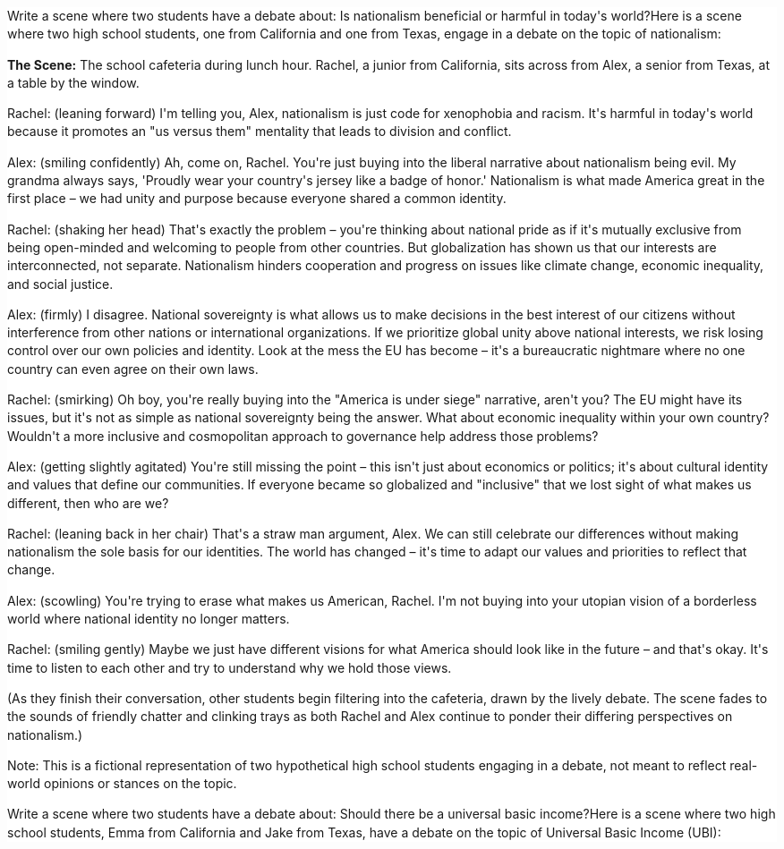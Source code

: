 Write a scene where two students have a debate about: Is nationalism beneficial or harmful in today's world?<start>Here is a scene where two high school students, one from California and one from Texas, engage in a debate on the topic of nationalism:

**The Scene:** The school cafeteria during lunch hour. Rachel, a junior from California, sits across from Alex, a senior from Texas, at a table by the window.

Rachel: (leaning forward) I'm telling you, Alex, nationalism is just code for xenophobia and racism. It's harmful in today's world because it promotes an "us versus them" mentality that leads to division and conflict.

Alex: (smiling confidently) Ah, come on, Rachel. You're just buying into the liberal narrative about nationalism being evil. My grandma always says, 'Proudly wear your country's jersey like a badge of honor.' Nationalism is what made America great in the first place – we had unity and purpose because everyone shared a common identity.

Rachel: (shaking her head) That's exactly the problem – you're thinking about national pride as if it's mutually exclusive from being open-minded and welcoming to people from other countries. But globalization has shown us that our interests are interconnected, not separate. Nationalism hinders cooperation and progress on issues like climate change, economic inequality, and social justice.

Alex: (firmly) I disagree. National sovereignty is what allows us to make decisions in the best interest of our citizens without interference from other nations or international organizations. If we prioritize global unity above national interests, we risk losing control over our own policies and identity. Look at the mess the EU has become – it's a bureaucratic nightmare where no one country can even agree on their own laws.

Rachel: (smirking) Oh boy, you're really buying into the "America is under siege" narrative, aren't you? The EU might have its issues, but it's not as simple as national sovereignty being the answer. What about economic inequality within your own country? Wouldn't a more inclusive and cosmopolitan approach to governance help address those problems?

Alex: (getting slightly agitated) You're still missing the point – this isn't just about economics or politics; it's about cultural identity and values that define our communities. If everyone became so globalized and "inclusive" that we lost sight of what makes us different, then who are we?

Rachel: (leaning back in her chair) That's a straw man argument, Alex. We can still celebrate our differences without making nationalism the sole basis for our identities. The world has changed – it's time to adapt our values and priorities to reflect that change.

Alex: (scowling) You're trying to erase what makes us American, Rachel. I'm not buying into your utopian vision of a borderless world where national identity no longer matters.

Rachel: (smiling gently) Maybe we just have different visions for what America should look like in the future – and that's okay. It's time to listen to each other and try to understand why we hold those views.

(As they finish their conversation, other students begin filtering into the cafeteria, drawn by the lively debate. The scene fades to the sounds of friendly chatter and clinking trays as both Rachel and Alex continue to ponder their differing perspectives on nationalism.)

Note: This is a fictional representation of two hypothetical high school students engaging in a debate, not meant to reflect real-world opinions or stances on the topic.
<end>

Write a scene where two students have a debate about: Should there be a universal basic income?<start>Here is a scene where two high school students, Emma from California and Jake from Texas, have a debate on the topic of Universal Basic Income (UBI):
